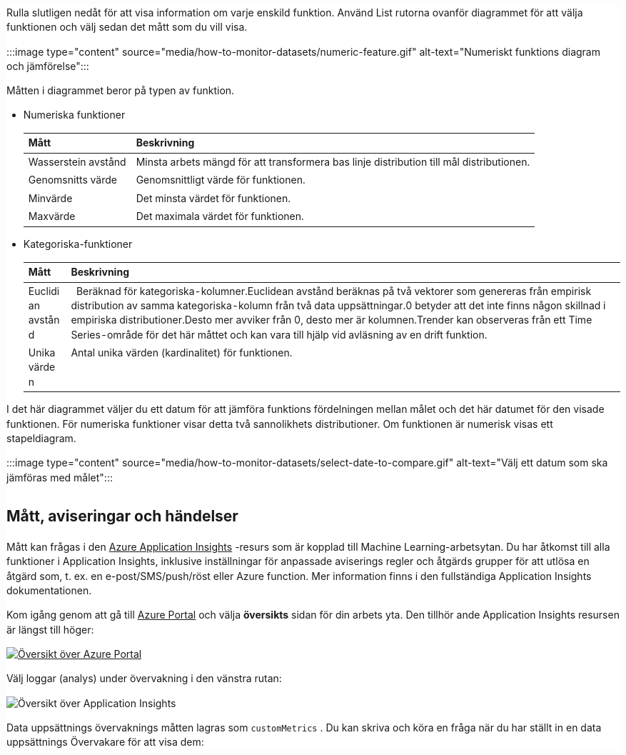Rulla slutligen nedåt för att visa information om varje enskild funktion.  Använd List rutorna ovanför diagrammet för att välja funktionen och välj sedan det mått som du vill visa.

:::image type="content" source="media/how-to-monitor-datasets/numeric-feature.gif" alt-text="Numeriskt funktions diagram och jämförelse":::

Måtten i diagrammet beror på typen av funktion.

* Numeriska funktioner

    | Mått | Beskrivning |  
    | ------ | ----------- |  
    | Wasserstein avstånd | Minsta arbets mängd för att transformera bas linje distribution till mål distributionen. |
    | Genomsnitts värde | Genomsnittligt värde för funktionen. |
    | Minvärde | Det minsta värdet för funktionen. |
    | Maxvärde | Det maximala värdet för funktionen. |

* Kategoriska-funktioner
    
    | Mått | Beskrivning |  
    | ------ | ----------- |  
    | Euclidian avstånd     |  Beräknad för kategoriska-kolumner.Euclidean avstånd beräknas på två vektorer som genereras från empirisk distribution av samma kategoriska-kolumn från två data uppsättningar.0 betyder att det inte finns någon skillnad i empiriska distributioner.Desto mer avviker från 0, desto mer är kolumnen.Trender kan observeras från ett Time Series-område för det här måttet och kan vara till hjälp vid avläsning av en drift funktion.  |
    | Unika värden | Antal unika värden (kardinalitet) för funktionen. |

I det här diagrammet väljer du ett datum för att jämföra funktions fördelningen mellan målet och det här datumet för den visade funktionen. För numeriska funktioner visar detta två sannolikhets distributioner.  Om funktionen är numerisk visas ett stapeldiagram.

:::image type="content" source="media/how-to-monitor-datasets/select-date-to-compare.gif" alt-text="Välj ett datum som ska jämföras med målet":::

## <a name="metrics-alerts-and-events"></a>Mått, aviseringar och händelser

Mått kan frågas i den [Azure Application Insights](https://docs.microsoft.com/azure/azure-monitor/app/app-insights-overview) -resurs som är kopplad till Machine Learning-arbetsytan. Du har åtkomst till alla funktioner i Application Insights, inklusive inställningar för anpassade aviserings regler och åtgärds grupper för att utlösa en åtgärd som, t. ex. en e-post/SMS/push/röst eller Azure function. Mer information finns i den fullständiga Application Insights dokumentationen. 

Kom igång genom att gå till [Azure Portal](https://portal.azure.com) och välja **översikts** sidan för din arbets yta.  Den tillhör ande Application Insights resursen är längst till höger:

[![Översikt över Azure Portal](./media/how-to-monitor-datasets/ap-overview.png)](media/how-to-monitor-datasets/ap-overview-expanded.png)

Välj loggar (analys) under övervakning i den vänstra rutan:

![Översikt över Application Insights](./media/how-to-monitor-datasets/ai-overview.png)

Data uppsättnings övervaknings måtten lagras som `customMetrics` . Du kan skriva och köra en fråga när du har ställt in en data uppsättnings Övervakare för att visa dem:
